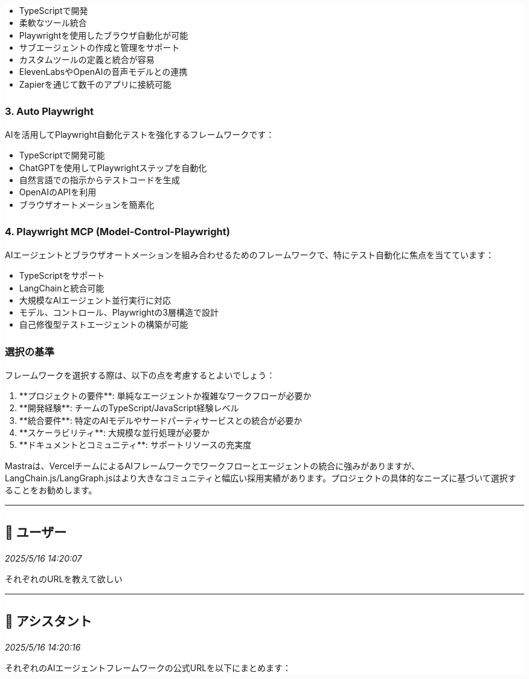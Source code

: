 - TypeScriptで開発
- 柔軟なツール統合
- Playwrightを使用したブラウザ自動化が可能
- サブエージェントの作成と管理をサポート
- カスタムツールの定義と統合が容易
- ElevenLabsやOpenAIの音声モデルとの連携
- Zapierを通じて数千のアプリに接続可能

### 3. Auto Playwright
AIを活用してPlaywright自動化テストを強化するフレームワークです：

- TypeScriptで開発可能
- ChatGPTを使用してPlaywrightステップを自動化
- 自然言語での指示からテストコードを生成
- OpenAIのAPIを利用
- ブラウザオートメーションを簡素化

### 4. Playwright MCP (Model-Control-Playwright)
AIエージェントとブラウザオートメーションを組み合わせるためのフレームワークで、特にテスト自動化に焦点を当てています：

- TypeScriptをサポート
- LangChainと統合可能
- 大規模なAIエージェント並行実行に対応
- モデル、コントロール、Playwrightの3層構造で設計
- 自己修復型テストエージェントの構築が可能

### 選択の基準

フレームワークを選択する際は、以下の点を考慮するとよいでしょう：

1. \*\*プロジェクトの要件\*\*: 単純なエージェントか複雑なワークフローが必要か
2. \*\*開発経験\*\*: チームのTypeScript/JavaScript経験レベル
3. \*\*統合要件\*\*: 特定のAIモデルやサードパーティサービスとの統合が必要か
4. \*\*スケーラビリティ\*\*: 大規模な並行処理が必要か
5. \*\*ドキュメントとコミュニティ\*\*: サポートリソースの充実度

Mastraは、VercelチームによるAIフレームワークでワークフローとエージェントの統合に強みがありますが、LangChain.js/LangGraph.jsはより大きなコミュニティと幅広い採用実績があります。プロジェクトの具体的なニーズに基づいて選択することをお勧めします。

---

## 👤 ユーザー
*2025/5/16 14:20:07*

それぞれのURLを教えて欲しい

---

## 🤖 アシスタント
*2025/5/16 14:20:16*

それぞれのAIエージェントフレームワークの公式URLを以下にまとめます：
